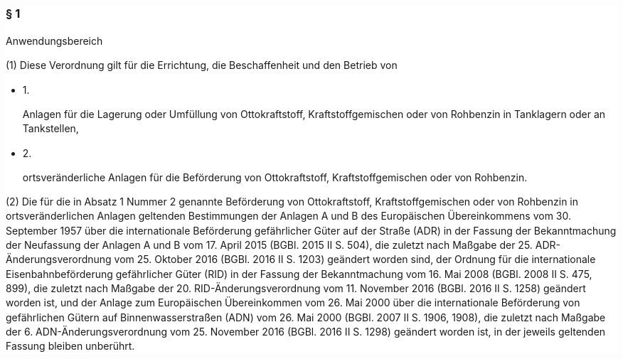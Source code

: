 ### § 1  
Anwendungsbereich

<div>

<div class="jnhtml">

<div>

<div class="jurAbsatz">

(1) Diese Verordnung gilt für die Errichtung, die Beschaffenheit und den
Betrieb von

  - 1\.
    
    <div style="">
    
    Anlagen für die Lagerung oder Umfüllung von Ottokraftstoff,
    Kraftstoffgemischen oder von Rohbenzin in Tanklagern oder an
    Tankstellen,
    
    </div>

  - 2\.
    
    <div style="">
    
    ortsveränderliche Anlagen für die Beförderung von Ottokraftstoff,
    Kraftstoffgemischen oder von Rohbenzin.
    
    </div>

</div>

<div class="jurAbsatz">

(2) Die für die in Absatz 1 Nummer 2 genannte Beförderung von
Ottokraftstoff, Kraftstoffgemischen oder von Rohbenzin in
ortsveränderlichen Anlagen geltenden Bestimmungen der Anlagen A und B
des Europäischen Übereinkommens vom 30. September 1957 über die
internationale Beförderung gefährlicher Güter auf der Straße (ADR) in
der Fassung der Bekanntmachung der Neufassung der Anlagen A und B vom
17. April 2015 (BGBl. 2015 II S. 504), die zuletzt nach Maßgabe der 25.
ADR-Änderungsverordnung vom 25. Oktober 2016 (BGBl. 2016 II S. 1203)
geändert worden sind, der Ordnung für die internationale
Eisenbahnbeförderung gefährlicher Güter (RID) in der Fassung der
Bekanntmachung vom 16. Mai 2008 (BGBl. 2008 II S. 475, 899), die zuletzt
nach Maßgabe der 20. RID-Änderungsverordnung vom 11. November 2016
(BGBl. 2016 II S. 1258) geändert worden ist, und der Anlage zum
Europäischen Übereinkommen vom 26. Mai 2000 über die internationale
Beförderung von gefährlichen Gütern auf Binnenwasserstraßen (ADN) vom
26. Mai 2000 (BGBl. 2007 II S. 1906, 1908), die zuletzt nach Maßgabe der
6. ADN-Änderungsverordnung vom 25. November 2016 (BGBl. 2016 II S. 1298)
geändert worden ist, in der jeweils geltenden Fassung bleiben unberührt.

</div>
